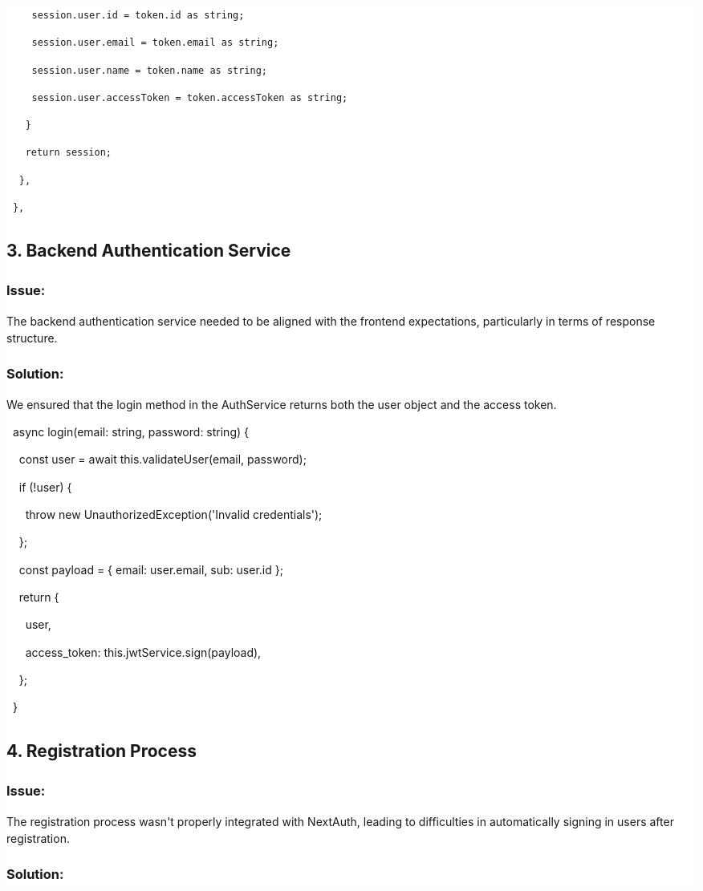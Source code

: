         `session.user.id = token.id as string;`

        `session.user.email = token.email as string;`

        `session.user.name = token.name as string;`

        `session.user.accessToken = token.accessToken as string;`

      `}`

      `return session;`

    `},`

  `},`

## 3. Backend Authentication Service

### Issue:

The backend authentication service needed to be aligned with the frontend expectations, particularly in terms of response structure.

### Solution:

We ensured that the login method in the AuthService returns both the user object and the access token.

  async login(email: string, password: string) {

    const user = await this.validateUser(email, password);

    if (!user) {

      throw new UnauthorizedException('Invalid credentials');

    };

    const payload = { email: user.email, sub: user.id };

    return {

      user,

      access_token: this.jwtService.sign(payload),

    };

  }

## 4. Registration Process

### Issue:

The registration process wasn't properly integrated with NextAuth, leading to difficulties in automatically signing in users after registration.

### Solution:
